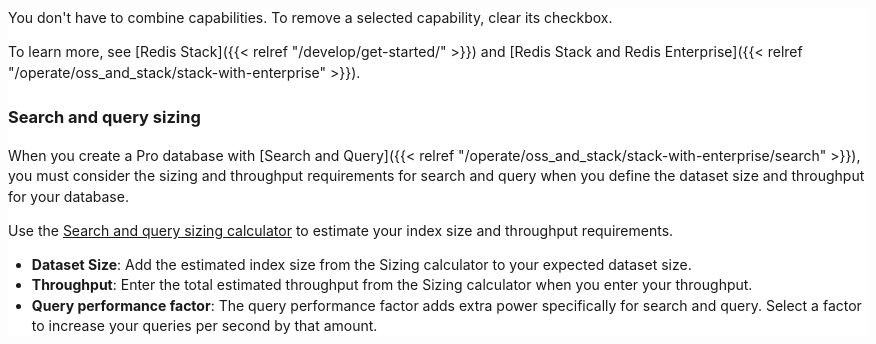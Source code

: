 You don't have to combine capabilities. To remove a selected capability, clear its checkbox.

To learn more, see [Redis Stack]({{< relref "/develop/get-started/" >}}) and [Redis Stack and Redis Enterprise]({{< relref "/operate/oss_and_stack/stack-with-enterprise" >}}).

### Search and query sizing

When you create a Pro database with [Search and Query]({{< relref "/operate/oss_and_stack/stack-with-enterprise/search" >}}), you must consider the sizing and throughput requirements for search and query when you define the dataset size and throughput for your database. 

Use the [Search and query sizing calculator](https://redis.io/redisearch-sizing-calculator/) to estimate your index size and throughput requirements.

- **Dataset Size**: Add the estimated index size from the Sizing calculator to your expected dataset size.
- **Throughput**: Enter the total estimated throughput from the Sizing calculator when you enter your throughput.
- **Query performance factor**: The query performance factor adds extra power specifically for search and query. Select a factor to increase your queries per second by that amount.